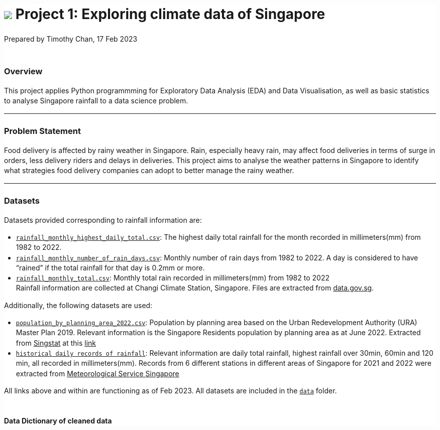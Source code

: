 # ![](https://ga-dash.s3.amazonaws.com/production/assets/logo-9f88ae6c9c3871690e33280fcf557f33.png) Project 1: Exploring climate data of Singapore

Prepared by Timothy Chan, 17 Feb 2023
<br>
<br>
### Overview

This project applies Python programmming for Exploratory Data Analysis (EDA) and Data Visualisation, as well as basic statistics to analyse Singapore rainfall to a data science problem. 

---

### Problem Statement

Food delivery is affected by rainy weather in Singapore. Rain, especially heavy rain, may affect food deliveries in terms of surge in orders, less delivery riders and delays in deliveries. This project aims to analyse the weather patterns in Singapore to identify what strategies food delivery companies can adopt to better manage the rainy weather.

---

### Datasets

Datasets provided corresponding to rainfall information are: 
* [`rainfall_monthly_highest_daily_total.csv`](./data/rainfall_monthly_highest_daily_total.csv): The highest daily total rainfall for the month recorded in millimeters(mm) from 1982 to 2022.
* [`rainfall_monthly_number_of_rain_days.csv`](./data/rainfall_monthly_number_of_rain_days.csv): Monthly number of rain days from 1982 to 2022. A day is considered to have “rained” if the total rainfall for that day is 0.2mm or more.
* [`rainfall_monthly_total.csv`](./data/rainfall_monthly_total.csv): Monthly total rain recorded in millimeters(mm) from 1982 to 2022 <br>
Rainfall information are collected at Changi Climate Station, Singapore. Files are extracted from [data.gov.sg](https://data.gov.sg/).

Additionally, the following datasets are used:
* [`population_by_planning_area_2022.csv`](./data/population_by_planning_area_2022.csv): Population by planning area based on the Urban Redevelopment Authority (URA) Master Plan 2019. Relevant information is the Singapore Residents population by planning area as at June 2022. Extracted from [Singstat](https://www.singstat.gov.sg/find-data/search-by-theme/population/geographic-distribution/latest-data) at this [link](https://www.singstat.gov.sg/-/media/files/find_data/population/statistical_tables/respopagesexfa2022.ashx)
* [`historical daily records of rainfall`](./data/additional_rainfall_data): Relevant information are daily total rainfall, highest rainfall over 30min, 60min and 120 min, all recorded in millimeters(mm). Records from 6 different stations in different areas of Singapore for 2021 and 2022 were extracted from [Meteorological Service Singapore](http://www.weather.gov.sg/climate-historical-daily/)

All links above and within are functioning as of Feb 2023. All datasets are included in the [`data`](./data/) folder.
<br>
<br>
#### Data Dictionary of cleaned data

